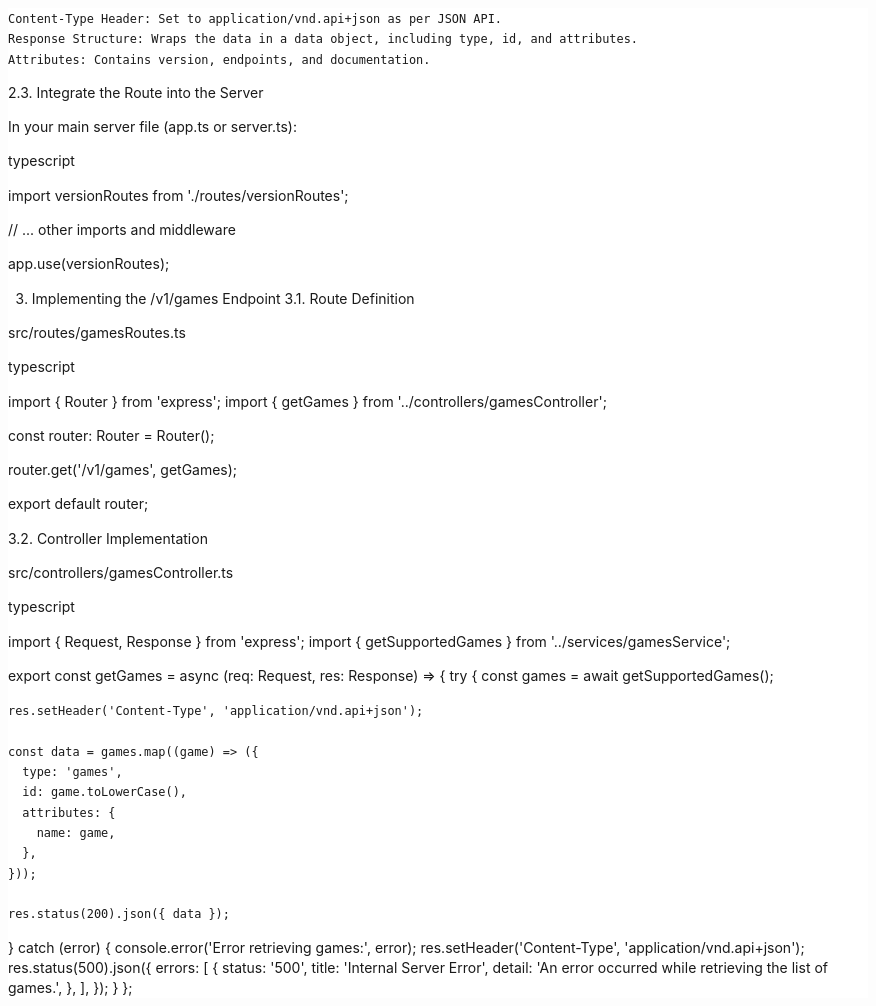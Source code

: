     Content-Type Header: Set to application/vnd.api+json as per JSON API.
    Response Structure: Wraps the data in a data object, including type, id, and attributes.
    Attributes: Contains version, endpoints, and documentation.

2.3. Integrate the Route into the Server

In your main server file (app.ts or server.ts):

typescript

import versionRoutes from './routes/versionRoutes';

// ... other imports and middleware

app.use(versionRoutes);

3. Implementing the /v1/games Endpoint
3.1. Route Definition

src/routes/gamesRoutes.ts

typescript

import { Router } from 'express';
import { getGames } from '../controllers/gamesController';

const router: Router = Router();

router.get('/v1/games', getGames);

export default router;

3.2. Controller Implementation

src/controllers/gamesController.ts

typescript

import { Request, Response } from 'express';
import { getSupportedGames } from '../services/gamesService';

export const getGames = async (req: Request, res: Response) => {
  try {
    const games = await getSupportedGames();

    res.setHeader('Content-Type', 'application/vnd.api+json');

    const data = games.map((game) => ({
      type: 'games',
      id: game.toLowerCase(),
      attributes: {
        name: game,
      },
    }));

    res.status(200).json({ data });
  } catch (error) {
    console.error('Error retrieving games:', error);
    res.setHeader('Content-Type', 'application/vnd.api+json');
    res.status(500).json({
      errors: [
        {
          status: '500',
          title: 'Internal Server Error',
          detail: 'An error occurred while retrieving the list of games.',
        },
      ],
    });
  }
};
